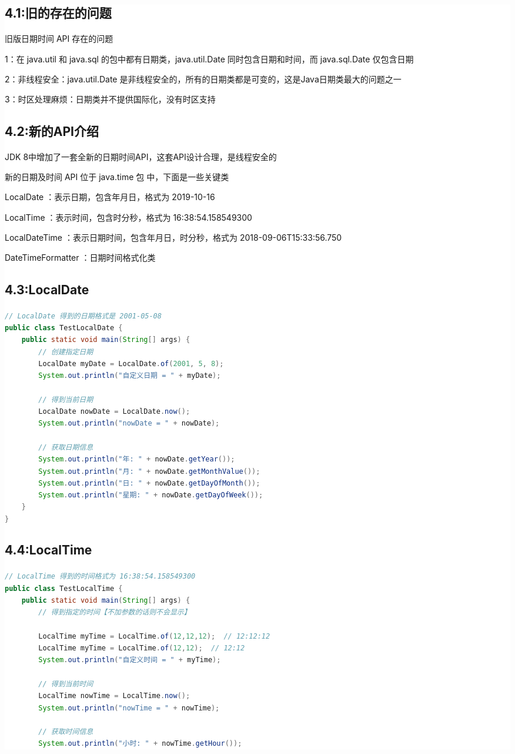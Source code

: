 ## 4.1:旧的存在的问题

旧版日期时间 API 存在的问题 

1：在 java.util 和 java.sql 的包中都有日期类，java.util.Date 同时包含日期和时间，而 java.sql.Date 仅包含日期

2：非线程安全：java.util.Date 是非线程安全的，所有的日期类都是可变的，这是Java日期类最大的问题之一

3：时区处理麻烦：日期类并不提供国际化，没有时区支持



## 4.2:新的API介绍

JDK 8中增加了一套全新的日期时间API，这套API设计合理，是线程安全的

新的日期及时间 API 位于 java.time 包 中，下面是一些关键类

LocalDate ：表示日期，包含年月日，格式为 2019-10-16 

LocalTime ：表示时间，包含时分秒，格式为 16:38:54.158549300 

LocalDateTime ：表示日期时间，包含年月日，时分秒，格式为 2018-09-06T15:33:56.750 

DateTimeFormatter ：日期时间格式化类

## 4.3:LocalDate

```java
// LocalDate 得到的日期格式是 2001-05-08
public class TestLocalDate {
    public static void main(String[] args) {
        // 创建指定日期
        LocalDate myDate = LocalDate.of(2001, 5, 8);
        System.out.println("自定义日期 = " + myDate);

        // 得到当前日期
        LocalDate nowDate = LocalDate.now();
        System.out.println("nowDate = " + nowDate);

        // 获取日期信息
        System.out.println("年: " + nowDate.getYear());
        System.out.println("月: " + nowDate.getMonthValue());
        System.out.println("日: " + nowDate.getDayOfMonth());
        System.out.println("星期: " + nowDate.getDayOfWeek());
    }
}
```

## 4.4:LocalTime

```java
// LocalTime 得到的时间格式为 16:38:54.158549300
public class TestLocalTime {
    public static void main(String[] args) {
        // 得到指定的时间【不加参数的话则不会显示】
        
        LocalTime myTime = LocalTime.of(12,12,12);  // 12:12:12
        LocalTime myTime = LocalTime.of(12,12);  // 12:12
        System.out.println("自定义时间 = " + myTime);

        // 得到当前时间
        LocalTime nowTime = LocalTime.now();
        System.out.println("nowTime = " + nowTime);

        // 获取时间信息
        System.out.println("小时: " + nowTime.getHour());
```